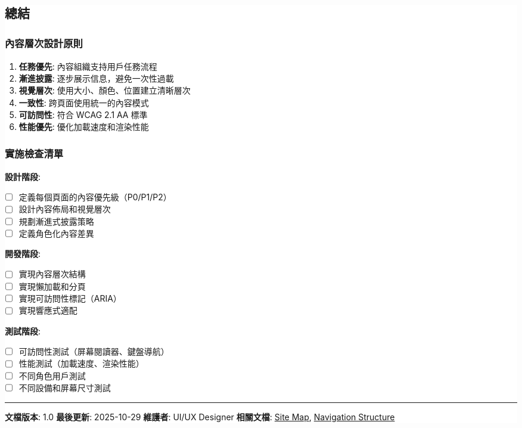 
## 總結

### 內容層次設計原則

1. **任務優先**: 內容組織支持用戶任務流程
2. **漸進披露**: 逐步展示信息，避免一次性過載
3. **視覺層次**: 使用大小、顏色、位置建立清晰層次
4. **一致性**: 跨頁面使用統一的內容模式
5. **可訪問性**: 符合 WCAG 2.1 AA 標準
6. **性能優先**: 優化加載速度和渲染性能

### 實施檢查清單

**設計階段**:
- [ ] 定義每個頁面的內容優先級（P0/P1/P2）
- [ ] 設計內容佈局和視覺層次
- [ ] 規劃漸進式披露策略
- [ ] 定義角色化內容差異

**開發階段**:
- [ ] 實現內容層次結構
- [ ] 實現懶加載和分頁
- [ ] 實現可訪問性標記（ARIA）
- [ ] 實現響應式適配

**測試階段**:
- [ ] 可訪問性測試（屏幕閱讀器、鍵盤導航）
- [ ] 性能測試（加載速度、渲染性能）
- [ ] 不同角色用戶測試
- [ ] 不同設備和屏幕尺寸測試

---

**文檔版本**: 1.0
**最後更新**: 2025-10-29
**維護者**: UI/UX Designer
**相關文檔**: [Site Map](sitemap.md), [Navigation Structure](navigation-structure.md)
